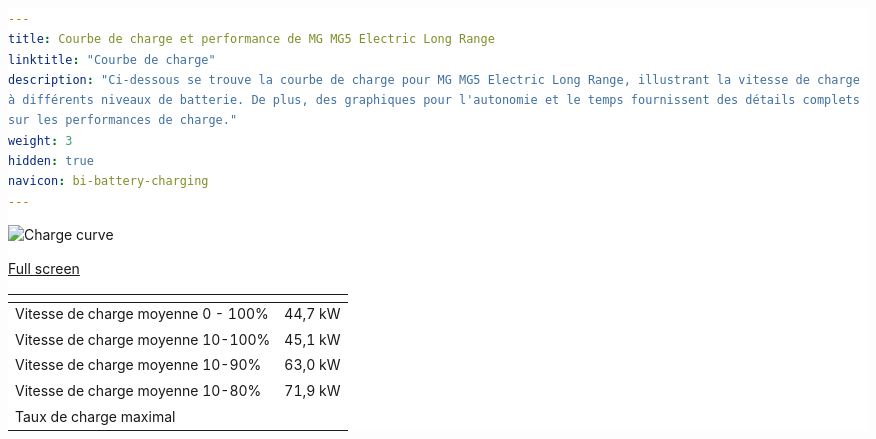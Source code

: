 ```yaml
---
title: Courbe de charge et performance de MG MG5 Electric Long Range
linktitle: "Courbe de charge"
description: "Ci-dessous se trouve la courbe de charge pour MG MG5 Electric Long Range, illustrant la vitesse de charge à différents niveaux de batterie. De plus, des graphiques pour l'autonomie et le temps fournissent des détails complets sur les performances de charge."
weight: 3
hidden: true
navicon: bi-battery-charging
---
```



<img src="/images/nb-NO/models/mg/mg5/mg5_electric_long_range/chargingcurve.svg" alt="Charge curve" class="img-fluid">

[Full screen](/images/nb-NO/models/mg/mg5/mg5_electric_long_range/chargingcurve.svg)


<div class="table-responsive">
<table class="table table-striped border">
	<thead>
		<tr>
			<th>
			</th>
			<th>
			</th>
		</tr>
	</thead>
	<tbody>
		<tr>
			<td>
				Vitesse de charge moyenne 0 - 100%
			</td>
			<td>
				44,7 kW
			</td>
		</tr>
		<tr>
			<td>
				Vitesse de charge moyenne 10-100%
			</td>
			<td>
				45,1 kW
			</td>
		</tr>
		<tr>
			<td>
				Vitesse de charge moyenne 10-90%
			</td>
			<td>
				63,0 kW
			</td>
		</tr>
		<tr>
			<td>
				Vitesse de charge moyenne 10-80%
			</td>
			<td>
				71,9 kW
			</td>
		</tr>
		<tr>
			<td>
				Taux de charge maximal